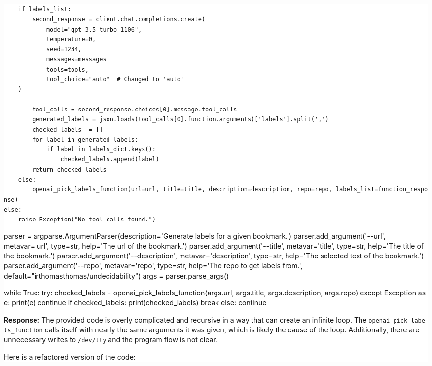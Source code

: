         if labels_list:
            second_response = client.chat.completions.create(
                model="gpt-3.5-turbo-1106",
                temperature=0,
                seed=1234,
                messages=messages,
                tools=tools,
                tool_choice="auto"  # Changed to 'auto'
        )
   
            tool_calls = second_response.choices[0].message.tool_calls
            generated_labels = json.loads(tool_calls[0].function.arguments)['labels'].split(',')
            checked_labels  = []
            for label in generated_labels:
                if label in labels_dict.keys():
                    checked_labels.append(label)
            return checked_labels
        else:
            openai_pick_labels_function(url=url, title=title, description=description, repo=repo, labels_list=function_response)
    else:
        raise Exception("No tool calls found.")


parser = argparse.ArgumentParser(description='Generate labels for a given bookmark.')
parser.add_argument('--url', metavar='url', type=str, help='The url of the bookmark.')
parser.add_argument('--title', metavar='title', type=str, help='The title of the bookmark.')
parser.add_argument('--description', metavar='description', type=str, help='The selected text of the bookmark.')
parser.add_argument('--repo', metavar='repo', type=str, help='The repo to get labels from.', default="irthomasthomas/undecidability")
args = parser.parse_args()


while True:
    try:
        checked_labels = openai_pick_labels_function(args.url, args.title, args.description, args.repo)
    except Exception as e:
        print(e)
        continue
    if checked_labels:
        print(checked_labels)
        break
    else:
        continue
    

**Response:**
The provided code is overly complicated and recursive in a way that can create an infinite loop. The `openai_pick_labels_function` calls itself with nearly the same arguments it was given, which is likely the cause of the loop. Additionally, there are unnecessary writes to `/dev/tty` and the program flow is not clear.

Here is a refactored version of the code:
